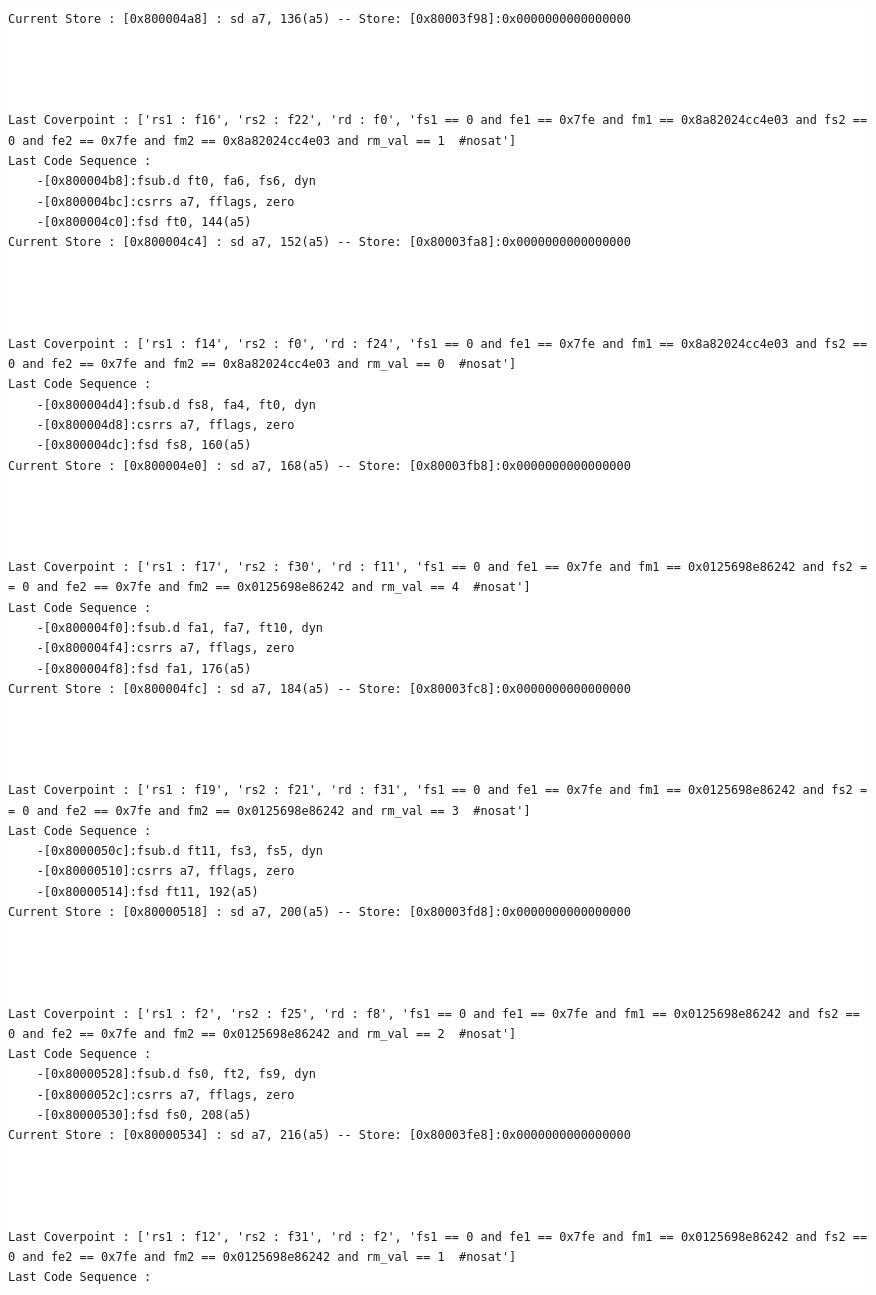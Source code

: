 ```
Current Store : [0x800004a8] : sd a7, 136(a5) -- Store: [0x80003f98]:0x0000000000000000




Last Coverpoint : ['rs1 : f16', 'rs2 : f22', 'rd : f0', 'fs1 == 0 and fe1 == 0x7fe and fm1 == 0x8a82024cc4e03 and fs2 == 0 and fe2 == 0x7fe and fm2 == 0x8a82024cc4e03 and rm_val == 1  #nosat']
Last Code Sequence : 
	-[0x800004b8]:fsub.d ft0, fa6, fs6, dyn
	-[0x800004bc]:csrrs a7, fflags, zero
	-[0x800004c0]:fsd ft0, 144(a5)
Current Store : [0x800004c4] : sd a7, 152(a5) -- Store: [0x80003fa8]:0x0000000000000000




Last Coverpoint : ['rs1 : f14', 'rs2 : f0', 'rd : f24', 'fs1 == 0 and fe1 == 0x7fe and fm1 == 0x8a82024cc4e03 and fs2 == 0 and fe2 == 0x7fe and fm2 == 0x8a82024cc4e03 and rm_val == 0  #nosat']
Last Code Sequence : 
	-[0x800004d4]:fsub.d fs8, fa4, ft0, dyn
	-[0x800004d8]:csrrs a7, fflags, zero
	-[0x800004dc]:fsd fs8, 160(a5)
Current Store : [0x800004e0] : sd a7, 168(a5) -- Store: [0x80003fb8]:0x0000000000000000




Last Coverpoint : ['rs1 : f17', 'rs2 : f30', 'rd : f11', 'fs1 == 0 and fe1 == 0x7fe and fm1 == 0x0125698e86242 and fs2 == 0 and fe2 == 0x7fe and fm2 == 0x0125698e86242 and rm_val == 4  #nosat']
Last Code Sequence : 
	-[0x800004f0]:fsub.d fa1, fa7, ft10, dyn
	-[0x800004f4]:csrrs a7, fflags, zero
	-[0x800004f8]:fsd fa1, 176(a5)
Current Store : [0x800004fc] : sd a7, 184(a5) -- Store: [0x80003fc8]:0x0000000000000000




Last Coverpoint : ['rs1 : f19', 'rs2 : f21', 'rd : f31', 'fs1 == 0 and fe1 == 0x7fe and fm1 == 0x0125698e86242 and fs2 == 0 and fe2 == 0x7fe and fm2 == 0x0125698e86242 and rm_val == 3  #nosat']
Last Code Sequence : 
	-[0x8000050c]:fsub.d ft11, fs3, fs5, dyn
	-[0x80000510]:csrrs a7, fflags, zero
	-[0x80000514]:fsd ft11, 192(a5)
Current Store : [0x80000518] : sd a7, 200(a5) -- Store: [0x80003fd8]:0x0000000000000000




Last Coverpoint : ['rs1 : f2', 'rs2 : f25', 'rd : f8', 'fs1 == 0 and fe1 == 0x7fe and fm1 == 0x0125698e86242 and fs2 == 0 and fe2 == 0x7fe and fm2 == 0x0125698e86242 and rm_val == 2  #nosat']
Last Code Sequence : 
	-[0x80000528]:fsub.d fs0, ft2, fs9, dyn
	-[0x8000052c]:csrrs a7, fflags, zero
	-[0x80000530]:fsd fs0, 208(a5)
Current Store : [0x80000534] : sd a7, 216(a5) -- Store: [0x80003fe8]:0x0000000000000000




Last Coverpoint : ['rs1 : f12', 'rs2 : f31', 'rd : f2', 'fs1 == 0 and fe1 == 0x7fe and fm1 == 0x0125698e86242 and fs2 == 0 and fe2 == 0x7fe and fm2 == 0x0125698e86242 and rm_val == 1  #nosat']
Last Code Sequence : 
```